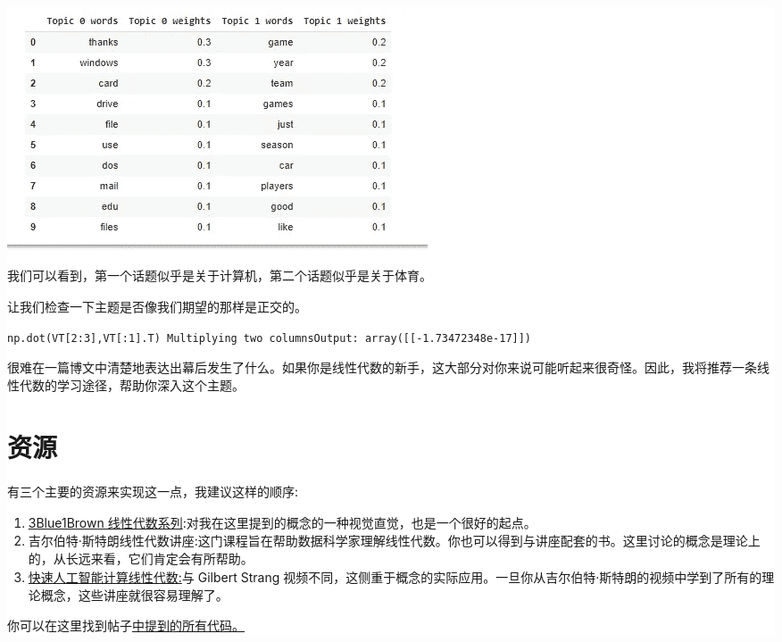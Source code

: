 ![](img/8f294f40e462c21703e941c3590f0c8a.png)

我们可以看到，第一个话题似乎是关于计算机，第二个话题似乎是关于体育。

让我们检查一下主题是否像我们期望的那样是正交的。

```
np.dot(VT[2:3],VT[:1].T) Multiplying two columnsOutput: array([[-1.73472348e-17]])
```

很难在一篇博文中清楚地表达出幕后发生了什么。如果你是线性代数的新手，这大部分对你来说可能听起来很奇怪。因此，我将推荐一条线性代数的学习途径，帮助你深入这个主题。

# **资源**

有三个主要的资源来实现这一点，我建议这样的顺序:

1.  [3Blue1Brown 线性代数系列](https://www.youtube.com/watch?v=e50Bj7jn9IQ):对我在这里提到的概念的一种视觉直觉，也是一个很好的起点。
2.  吉尔伯特·斯特朗线性代数讲座:这门课程旨在帮助数据科学家理解线性代数。你也可以得到与讲座配套的书。这里讨论的概念是理论上的，从长远来看，它们肯定会有所帮助。
3.  [快速人工智能计算线性代数:](https://www.youtube.com/watch?v=8iGzBMboA0I&list=PLtmWHNX-gukIc92m1K0P6bIOnZb-mg0hY)与 Gilbert Strang 视频不同，这侧重于概念的实际应用。一旦你从吉尔伯特·斯特朗的视频中学到了所有的理论概念，这些讲座就很容易理解了。

你可以在这里找到帖子[中提到的所有代码。](https://github.com/ArnabPushilal/LinAlg/tree/main)